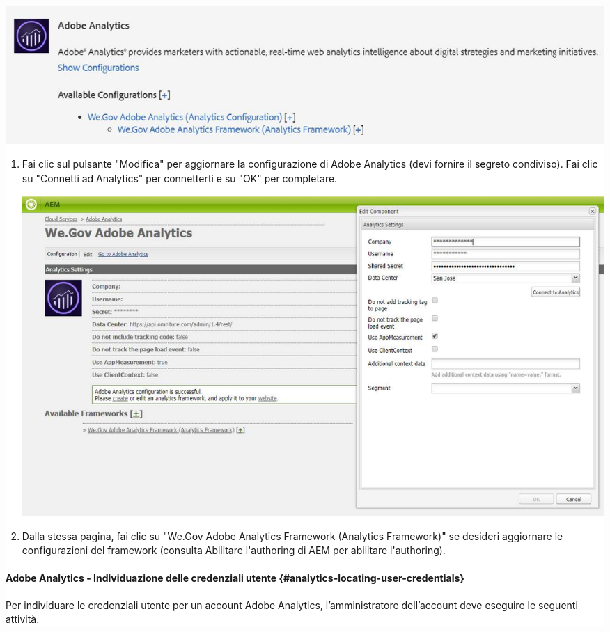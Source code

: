    ![Configurazione servizio cloud Analytics](assets/analytics_config.jpg)

1. Fai clic sul pulsante &quot;Modifica&quot; per aggiornare la configurazione di Adobe Analytics (devi fornire il segreto condiviso). Fai clic su &quot;Connetti ad Analytics&quot; per connetterti e su &quot;OK&quot; per completare.

   ![Adobe Analytics We.Gov](assets/wegov_adobe_analytics.jpg)

1. Dalla stessa pagina, fai clic su &quot;We.Gov Adobe Analytics Framework (Analytics Framework)&quot; se desideri aggiornare le configurazioni del framework (consulta [Abilitare l&#39;authoring di AEM](../../forms/using/forms-install-configure-gov-reference-site.md#enableauthoring) per abilitare l&#39;authoring).

#### Adobe Analytics - Individuazione delle credenziali utente {#analytics-locating-user-credentials}

Per individuare le credenziali utente per un account Adobe Analytics, l’amministratore dell’account deve eseguire le seguenti attività.
